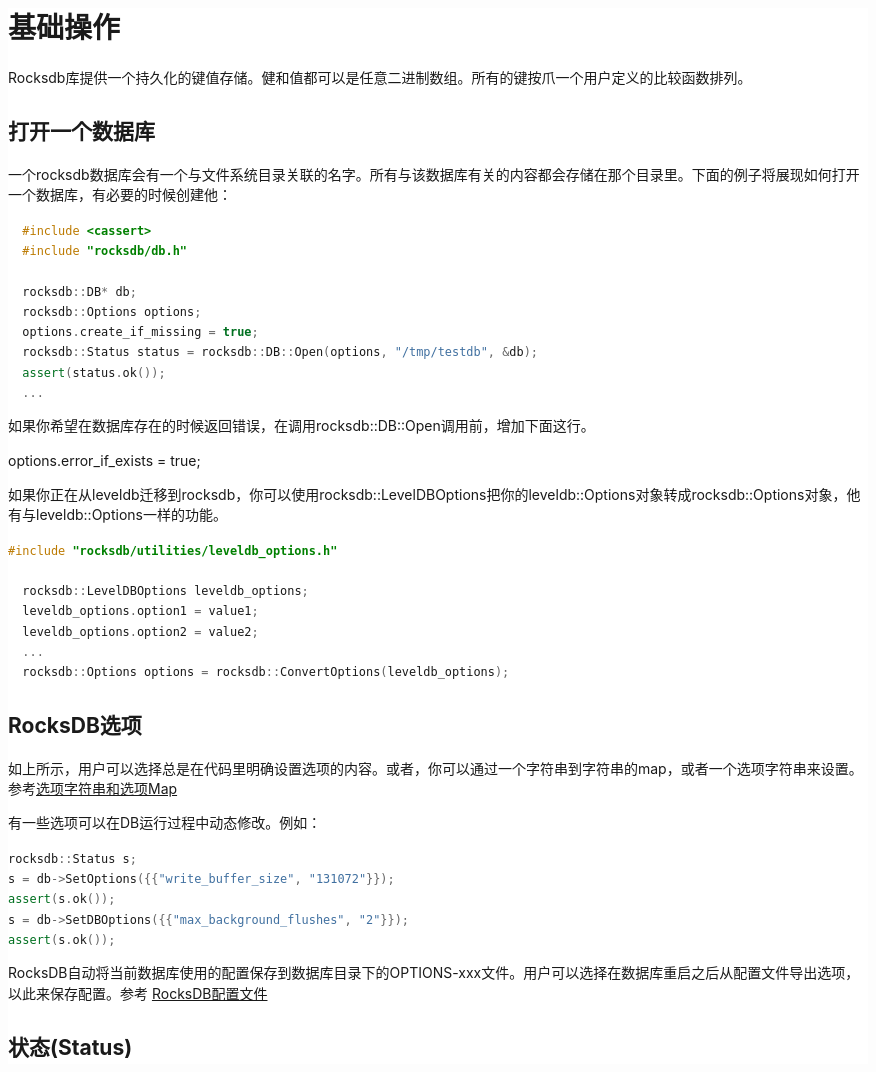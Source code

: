 # 基础操作

Rocksdb库提供一个持久化的键值存储。健和值都可以是任意二进制数组。所有的键按爪一个用户定义的比较函数排列。

## 打开一个数据库

一个rocksdb数据库会有一个与文件系统目录关联的名字。所有与该数据库有关的内容都会存储在那个目录里。下面的例子将展现如何打开一个数据库，有必要的时候创建他：

```cpp
  #include <cassert>
  #include "rocksdb/db.h"

  rocksdb::DB* db;
  rocksdb::Options options;
  options.create_if_missing = true;
  rocksdb::Status status = rocksdb::DB::Open(options, "/tmp/testdb", &db);
  assert(status.ok());
  ...
```

如果你希望在数据库存在的时候返回错误，在调用rocksdb::DB::Open调用前，增加下面这行。

options.error_if_exists = true;

如果你正在从leveldb迁移到rocksdb，你可以使用rocksdb::LevelDBOptions把你的leveldb::Options对象转成rocksdb::Options对象，他有与leveldb::Options一样的功能。

```cpp
#include "rocksdb/utilities/leveldb_options.h"

  rocksdb::LevelDBOptions leveldb_options;
  leveldb_options.option1 = value1;
  leveldb_options.option2 = value2;
  ...
  rocksdb::Options options = rocksdb::ConvertOptions(leveldb_options);

```

## RocksDB选项

如上所示，用户可以选择总是在代码里明确设置选项的内容。或者，你可以通过一个字符串到字符串的map，或者一个选项字符串来设置。参考[选项字符串和选项Map]()

有一些选项可以在DB运行过程中动态修改。例如：

```cpp
rocksdb::Status s;
s = db->SetOptions({{"write_buffer_size", "131072"}});
assert(s.ok());
s = db->SetDBOptions({{"max_background_flushes", "2"}});
assert(s.ok());
```

RocksDB自动将当前数据库使用的配置保存到数据库目录下的OPTIONS-xxx文件。用户可以选择在数据库重启之后从配置文件导出选项，以此来保存配置。参考 [RocksDB配置文件]()

## 状态(Status)
